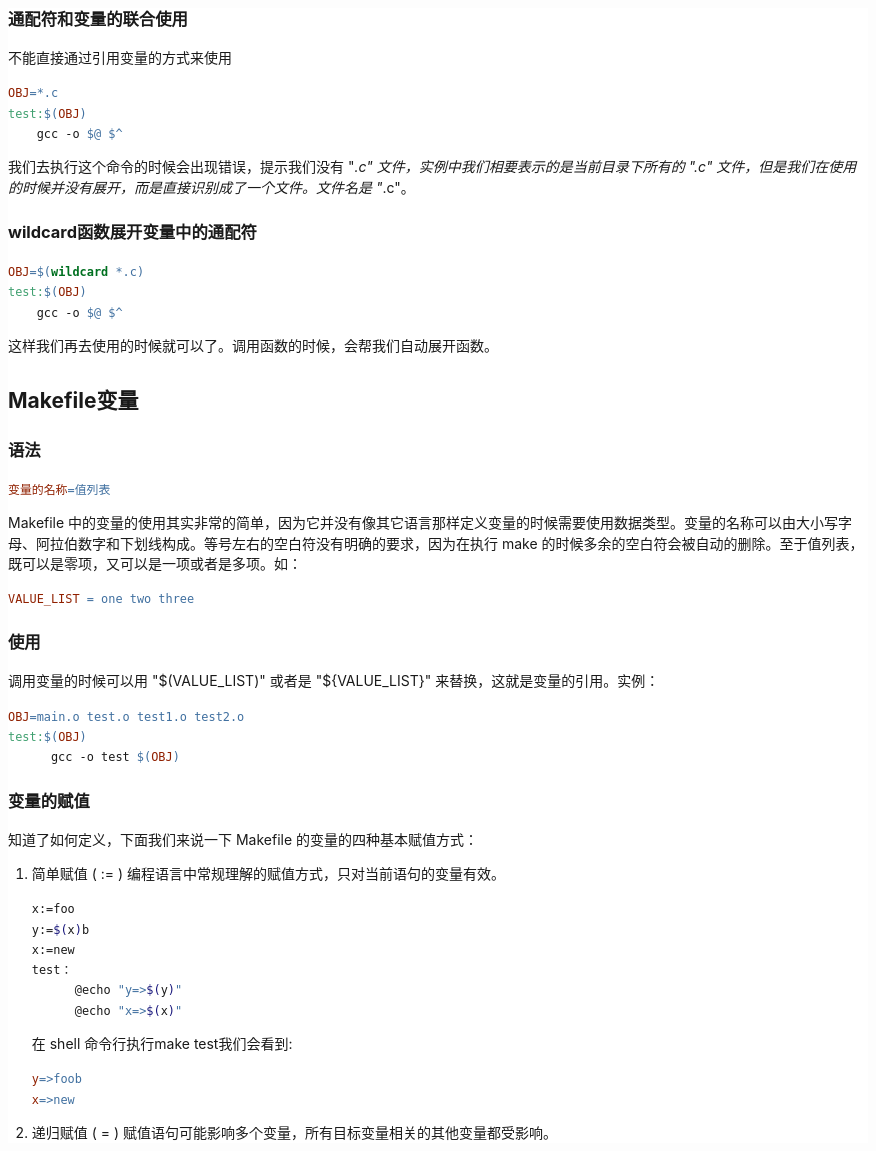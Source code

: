 ### 通配符和变量的联合使用

不能直接通过引用变量的方式来使用

```makefile
OBJ=*.c
test:$(OBJ)
    gcc -o $@ $^
```
我们去执行这个命令的时候会出现错误，提示我们没有 "*.c" 文件，实例中我们相要表示的是当前目录下所有的 ".c" 文件，但是我们在使用的时候并没有展开，而是直接识别成了一个文件。文件名是 "*.c"。


### wildcard函数展开变量中的通配符

```makefile
OBJ=$(wildcard *.c)
test:$(OBJ)
    gcc -o $@ $^
```
这样我们再去使用的时候就可以了。调用函数的时候，会帮我们自动展开函数。


## Makefile变量

### 语法

```makefile
变量的名称=值列表
```

Makefile 中的变量的使用其实非常的简单，因为它并没有像其它语言那样定义变量的时候需要使用数据类型。变量的名称可以由大小写字母、阿拉伯数字和下划线构成。等号左右的空白符没有明确的要求，因为在执行 make 的时候多余的空白符会被自动的删除。至于值列表，既可以是零项，又可以是一项或者是多项。如：

```makefile
VALUE_LIST = one two three
```

### 使用

调用变量的时候可以用 "$(VALUE_LIST)" 或者是 "${VALUE_LIST}" 来替换，这就是变量的引用。实例：

```makefile
OBJ=main.o test.o test1.o test2.o
test:$(OBJ)
      gcc -o test $(OBJ)
```

### 变量的赋值

知道了如何定义，下面我们来说一下 Makefile 的变量的四种基本赋值方式：

1. 简单赋值 ( := ) 编程语言中常规理解的赋值方式，只对当前语句的变量有效。

	```bash
	x:=foo
	y:=$(x)b
	x:=new
	test：
	      @echo "y=>$(y)"
	      @echo "x=>$(x)"
	```
	在 shell 命令行执行make test我们会看到:
	```makefile
	y=>foob
	x=>new
	```
2. 递归赋值 ( = ) 赋值语句可能影响多个变量，所有目标变量相关的其他变量都受影响。
	```bash